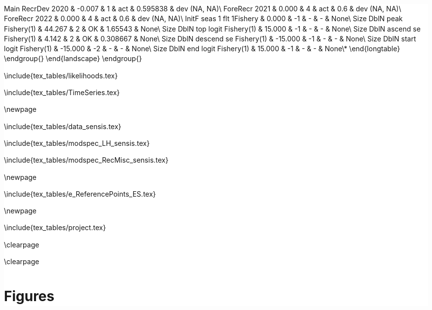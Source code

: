 Main RecrDev 2020 & -0.007 & 1 & act & 0.595838 & dev (NA, NA)\\
ForeRecr 2021 & 0.000 & 4 & act & 0.6 & dev (NA, NA)\\
ForeRecr 2022 & 0.000 & 4 & act & 0.6 & dev (NA, NA)\\
InitF seas 1 flt 1Fishery & 0.000 & -1 & - & - & None\\
Size DblN peak Fishery(1) & 44.267 & 2 & OK & 1.65543 & None\\
Size DblN top logit Fishery(1) & 15.000 & -1 & - & - & None\\
Size DblN ascend se Fishery(1) & 4.142 & 2 & OK & 0.308667 & None\\
Size DblN descend se Fishery(1) & -15.000 & -1 & - & - & None\\
Size DblN start logit Fishery(1) & -15.000 & -2 & - & - & None\\
Size DblN end logit Fishery(1) & 15.000 & -1 & - & - & None\\*
\end{longtable}
\endgroup{}
\end{landscape}
\endgroup{}


 


\include{tex_tables/likelihoods.tex}


 


\include{tex_tables/TimeSeries.tex}

\newpage



 


\include{tex_tables/data_sensis.tex}

\include{tex_tables/modspec_LH_sensis.tex}

\include{tex_tables/modspec_RecMisc_sensis.tex}

\newpage


 


\include{tex_tables/e_ReferencePoints_ES.tex}

\newpage

\include{tex_tables/project.tex}

\clearpage



\clearpage
# Figures

 
 
 


 
 
 